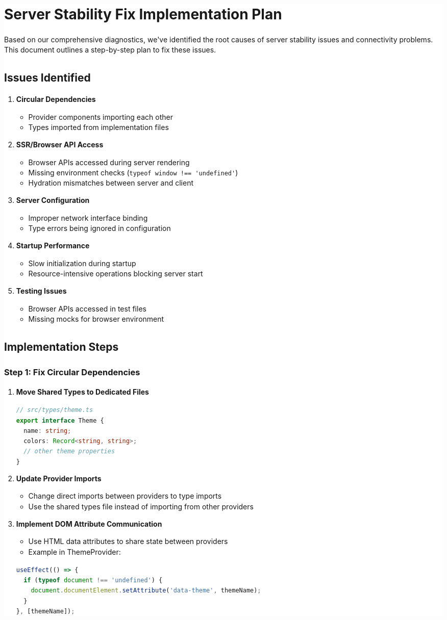 # Server Stability Fix Implementation Plan

Based on our comprehensive diagnostics, we've identified the root causes of server stability issues and connectivity problems. This document outlines a step-by-step plan to fix these issues.

## Issues Identified

1. **Circular Dependencies**
   - Provider components importing each other
   - Types imported from implementation files

2. **SSR/Browser API Access**
   - Browser APIs accessed during server rendering
   - Missing environment checks (`typeof window !== 'undefined'`)
   - Hydration mismatches between server and client

3. **Server Configuration**
   - Improper network interface binding
   - Type errors being ignored in configuration

4. **Startup Performance**
   - Slow initialization during startup
   - Resource-intensive operations blocking server start

5. **Testing Issues**
   - Browser APIs accessed in test files
   - Missing mocks for browser environment

## Implementation Steps

### Step 1: Fix Circular Dependencies

1. **Move Shared Types to Dedicated Files**
   ```typescript
   // src/types/theme.ts
   export interface Theme {
     name: string;
     colors: Record<string, string>;
     // other theme properties
   }
   ```

2. **Update Provider Imports**
   - Change direct imports between providers to type imports
   - Use the shared types file instead of importing from other providers

3. **Implement DOM Attribute Communication**
   - Use HTML data attributes to share state between providers
   - Example in ThemeProvider:
   ```typescript
   useEffect(() => {
     if (typeof document !== 'undefined') {
       document.documentElement.setAttribute('data-theme', themeName);
     }
   }, [themeName]);
   ```
